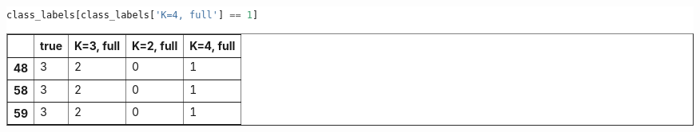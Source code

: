 


```python
class_labels[class_labels['K=4, full'] == 1]
```




<div>
<style scoped>
    .dataframe tbody tr th:only-of-type {
        vertical-align: middle;
    }

    .dataframe tbody tr th {
        vertical-align: top;
    }

    .dataframe thead th {
        text-align: right;
    }
</style>
<table border="1" class="dataframe">
  <thead>
    <tr style="text-align: right;">
      <th></th>
      <th>true</th>
      <th>K=3, full</th>
      <th>K=2, full</th>
      <th>K=4, full</th>
    </tr>
  </thead>
  <tbody>
    <tr>
      <th>48</th>
      <td>3</td>
      <td>2</td>
      <td>0</td>
      <td>1</td>
    </tr>
    <tr>
      <th>58</th>
      <td>3</td>
      <td>2</td>
      <td>0</td>
      <td>1</td>
    </tr>
    <tr>
      <th>59</th>
      <td>3</td>
      <td>2</td>
      <td>0</td>
      <td>1</td>
    </tr>
  </tbody>
</table>
</div>
